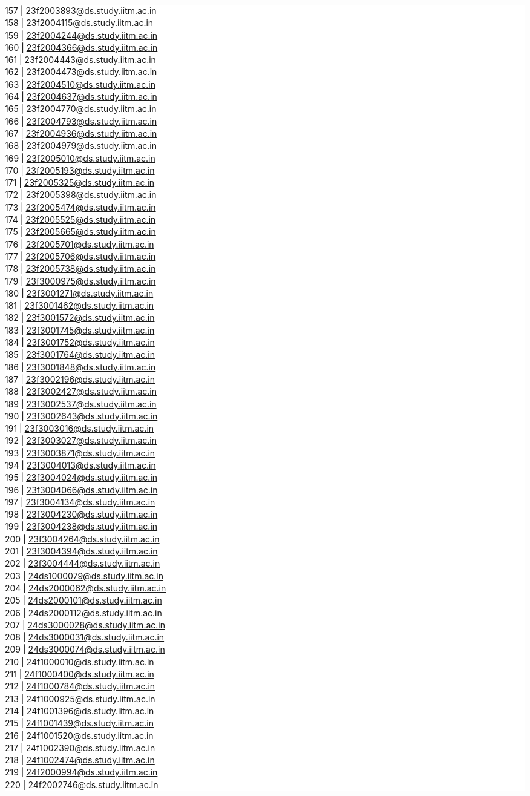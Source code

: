 157 | 23f2003893@ds.study.iitm.ac.in  
158 | 23f2004115@ds.study.iitm.ac.in  
159 | 23f2004244@ds.study.iitm.ac.in  
160 | 23f2004366@ds.study.iitm.ac.in  
161 | 23f2004443@ds.study.iitm.ac.in  
162 | 23f2004473@ds.study.iitm.ac.in  
163 | 23f2004510@ds.study.iitm.ac.in  
164 | 23f2004637@ds.study.iitm.ac.in  
165 | 23f2004770@ds.study.iitm.ac.in  
166 | 23f2004793@ds.study.iitm.ac.in  
167 | 23f2004936@ds.study.iitm.ac.in  
168 | 23f2004979@ds.study.iitm.ac.in  
169 | 23f2005010@ds.study.iitm.ac.in  
170 | 23f2005193@ds.study.iitm.ac.in  
171 | 23f2005325@ds.study.iitm.ac.in  
172 | 23f2005398@ds.study.iitm.ac.in  
173 | 23f2005474@ds.study.iitm.ac.in  
174 | 23f2005525@ds.study.iitm.ac.in  
175 | 23f2005665@ds.study.iitm.ac.in  
176 | 23f2005701@ds.study.iitm.ac.in  
177 | 23f2005706@ds.study.iitm.ac.in  
178 | 23f2005738@ds.study.iitm.ac.in  
179 | 23f3000975@ds.study.iitm.ac.in  
180 | 23f3001271@ds.study.iitm.ac.in  
181 | 23f3001462@ds.study.iitm.ac.in  
182 | 23f3001572@ds.study.iitm.ac.in  
183 | 23f3001745@ds.study.iitm.ac.in  
184 | 23f3001752@ds.study.iitm.ac.in  
185 | 23f3001764@ds.study.iitm.ac.in  
186 | 23f3001848@ds.study.iitm.ac.in  
187 | 23f3002196@ds.study.iitm.ac.in  
188 | 23f3002427@ds.study.iitm.ac.in  
189 | 23f3002537@ds.study.iitm.ac.in  
190 | 23f3002643@ds.study.iitm.ac.in  
191 | 23f3003016@ds.study.iitm.ac.in  
192 | 23f3003027@ds.study.iitm.ac.in  
193 | 23f3003871@ds.study.iitm.ac.in  
194 | 23f3004013@ds.study.iitm.ac.in  
195 | 23f3004024@ds.study.iitm.ac.in  
196 | 23f3004066@ds.study.iitm.ac.in  
197 | 23f3004134@ds.study.iitm.ac.in  
198 | 23f3004230@ds.study.iitm.ac.in  
199 | 23f3004238@ds.study.iitm.ac.in  
200 | 23f3004264@ds.study.iitm.ac.in  
201 | 23f3004394@ds.study.iitm.ac.in  
202 | 23f3004444@ds.study.iitm.ac.in  
203 | 24ds1000079@ds.study.iitm.ac.in  
204 | 24ds2000062@ds.study.iitm.ac.in  
205 | 24ds2000101@ds.study.iitm.ac.in  
206 | 24ds2000112@ds.study.iitm.ac.in  
207 | 24ds3000028@ds.study.iitm.ac.in  
208 | 24ds3000031@ds.study.iitm.ac.in  
209 | 24ds3000074@ds.study.iitm.ac.in  
210 | 24f1000010@ds.study.iitm.ac.in  
211 | 24f1000400@ds.study.iitm.ac.in  
212 | 24f1000784@ds.study.iitm.ac.in  
213 | 24f1000925@ds.study.iitm.ac.in  
214 | 24f1001396@ds.study.iitm.ac.in  
215 | 24f1001439@ds.study.iitm.ac.in  
216 | 24f1001520@ds.study.iitm.ac.in  
217 | 24f1002390@ds.study.iitm.ac.in  
218 | 24f1002474@ds.study.iitm.ac.in  
219 | 24f2000994@ds.study.iitm.ac.in  
220 | 24f2002746@ds.study.iitm.ac.in  